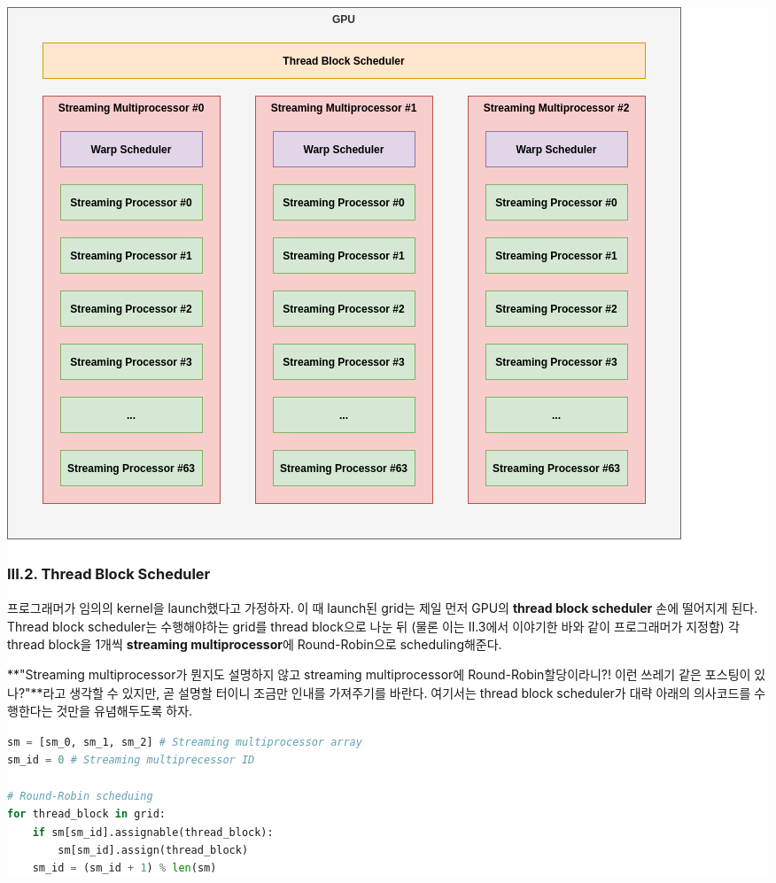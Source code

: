 ![](/docs/topic-dive/06-cuda-thread-hierarchy/fig2.png)

### III.2. Thread Block Scheduler

프로그래머가 임의의 kernel을 launch했다고 가정하자.
이 때 launch된 grid는 제일 먼저 GPU의 **thread block scheduler** 손에 떨어지게 된다.
Thread block scheduler는 수행해야하는 grid를 thread block으로 나눈 뒤 (물론 이는 II.3에서 이야기한 바와 같이 프로그래머가 지정함) 각 thread block을 1개씩 **streaming multiprocessor**에 Round-Robin으로 scheduling해준다.

**"Streaming multiprocessor가 뭔지도 설명하지 않고 streaming multiprocessor에 Round-Robin할당이라니?! 이런 쓰레기 같은 포스팅이 있나?"**라고 생각할 수 있지만, 곧 설명할 터이니 조금만 인내를 가져주기를 바란다.
여기서는 thread block scheduler가 대략 아래의 의사코드를 수행한다는 것만을 유념해두도록 하자.

```python
sm = [sm_0, sm_1, sm_2] # Streaming multiprocessor array
sm_id = 0 # Streaming multiprecessor ID

# Round-Robin scheduing
for thread_block in grid:
    if sm[sm_id].assignable(thread_block):
        sm[sm_id].assign(thread_block)
    sm_id = (sm_id + 1) % len(sm)
```
